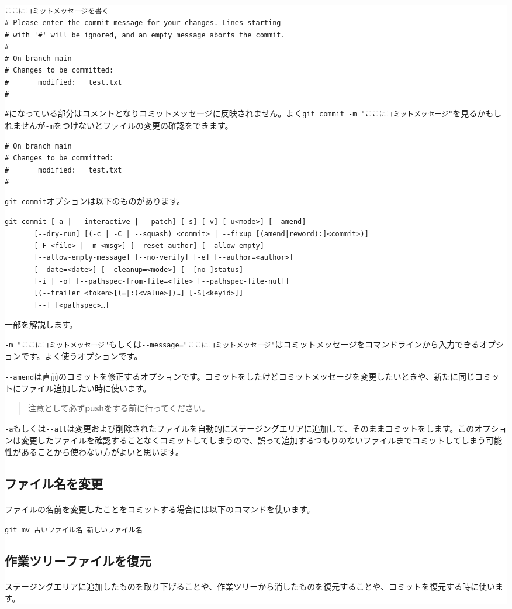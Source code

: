 ```vi
ここにコミットメッセージを書く
# Please enter the commit message for your changes. Lines starting
# with '#' will be ignored, and an empty message aborts the commit.
#
# On branch main
# Changes to be committed:
#       modified:   test.txt
#
```

`#`になっている部分はコメントとなりコミットメッセージに反映されません。よく`git commit -m "ここにコミットメッセージ"`を見るかもしれませんが`-m`をつけないとファイルの変更の確認をできます。

```shell
# On branch main
# Changes to be committed:
#       modified:   test.txt
#
```

`git commit`オプションは以下のものがあります。

```shell
git commit [-a | --interactive | --patch] [-s] [-v] [-u<mode>] [--amend]
       [--dry-run] [(-c | -C | --squash) <commit> | --fixup [(amend|reword):]<commit>)]
       [-F <file> | -m <msg>] [--reset-author] [--allow-empty]
       [--allow-empty-message] [--no-verify] [-e] [--author=<author>]
       [--date=<date>] [--cleanup=<mode>] [--[no-]status]
       [-i | -o] [--pathspec-from-file=<file> [--pathspec-file-nul]]
       [(--trailer <token>[(=|:)<value>])…​] [-S[<keyid>]]
       [--] [<pathspec>…​]
```

一部を解説します。  

`-m "ここにコミットメッセージ"`もしくは`--message="ここにコミットメッセージ"`はコミットメッセージをコマンドラインから入力できるオプションです。よく使うオプションです。

`--amend`は直前のコミットを修正するオプションです。コミットをしたけどコミットメッセージを変更したいときや、新たに同じコミットにファイル追加したい時に使います。

> 注意として必ずpushをする前に行ってください。

`-a`もしくは`--all`は変更および削除されたファイルを自動的にステージングエリアに追加して、そのままコミットをします。このオプションは変更したファイルを確認することなくコミットしてしまうので、誤って追加するつもりのないファイルまでコミットしてしまう可能性があることから使わない方がよいと思います。

## ファイル名を変更

ファイルの名前を変更したことをコミットする場合には以下のコマンドを使います。

```shell
git mv 古いファイル名 新しいファイル名
```

## 作業ツリーファイルを復元

ステージングエリアに追加したものを取り下げることや、作業ツリーから消したものを復元することや、コミットを復元する時に使います。
